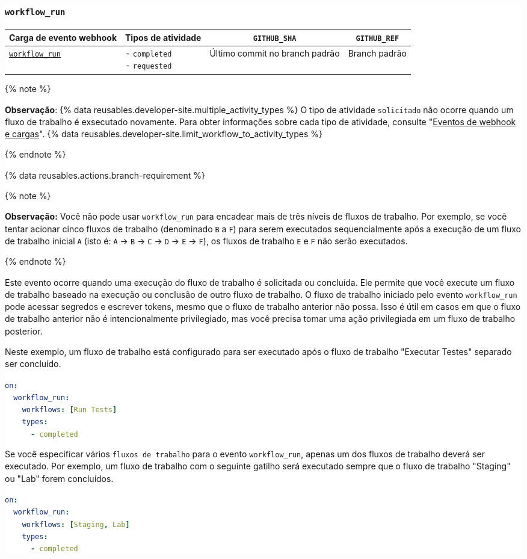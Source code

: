 
### `workflow_run`

| Carga de evento webhook                                                                              | Tipos de atividade                    | `GITHUB_SHA`                   | `GITHUB_REF`  |
| ---------------------------------------------------------------------------------------------------- | ------------------------------------- | ------------------------------ | ------------- |
| [`workflow_run`](/developers/webhooks-and-events/webhooks/webhook-events-and-payloads/#workflow_run) | - `completed`<br/>- `requested` | Último commit no branch padrão | Branch padrão |

{% note %}

**Observação**: {% data reusables.developer-site.multiple_activity_types %} O tipo de atividade `solicitado` não ocorre quando um fluxo de trabalho é exsecutado novamente. Para obter informações sobre cada tipo de atividade, consulte "[Eventos de webhook e cargas](/developers/webhooks-and-events/webhooks/webhook-events-and-payloads#workflow_run)". {% data reusables.developer-site.limit_workflow_to_activity_types %}

{% endnote %}

{% data reusables.actions.branch-requirement %}

{% note %}

**Observação:** Você não pode usar `workflow_run` para encadear mais de três níveis de fluxos de trabalho. Por exemplo, se você tentar acionar cinco fluxos de trabalho (denominado `B` a `F`) para serem executados sequencialmente após a execução de um fluxo de trabalho inicial `A` (isto é: `A` → `B` → `C` → `D` → `E` → `F`), os fluxos de trabalho `E` e `F` não serão executados.

{% endnote %}

Este evento ocorre quando uma execução do fluxo de trabalho é solicitada ou concluída. Ele permite que você execute um fluxo de trabalho baseado na execução ou conclusão de outro fluxo de trabalho. O fluxo de trabalho iniciado pelo evento `workflow_run` pode acessar segredos e escrever tokens, mesmo que o fluxo de trabalho anterior não possa. Isso é útil em casos em que o fluxo de trabalho anterior não é intencionalmente privilegiado, mas você precisa tomar uma ação privilegiada em um fluxo de trabalho posterior.

Neste exemplo, um fluxo de trabalho está configurado para ser executado após o fluxo de trabalho "Executar Testes" separado ser concluído.

```yaml
on:
  workflow_run:
    workflows: [Run Tests]
    types:
      - completed
```

Se você especificar vários `fluxos de trabalho` para o evento `workflow_run`, apenas um dos fluxos de trabalho deverá ser executado. Por exemplo, um fluxo de trabalho com o seguinte gatilho será executado sempre que o fluxo de trabalho "Staging" ou "Lab" forem concluídos.

```yaml
on:
  workflow_run:
    workflows: [Staging, Lab]
    types:
      - completed
```

